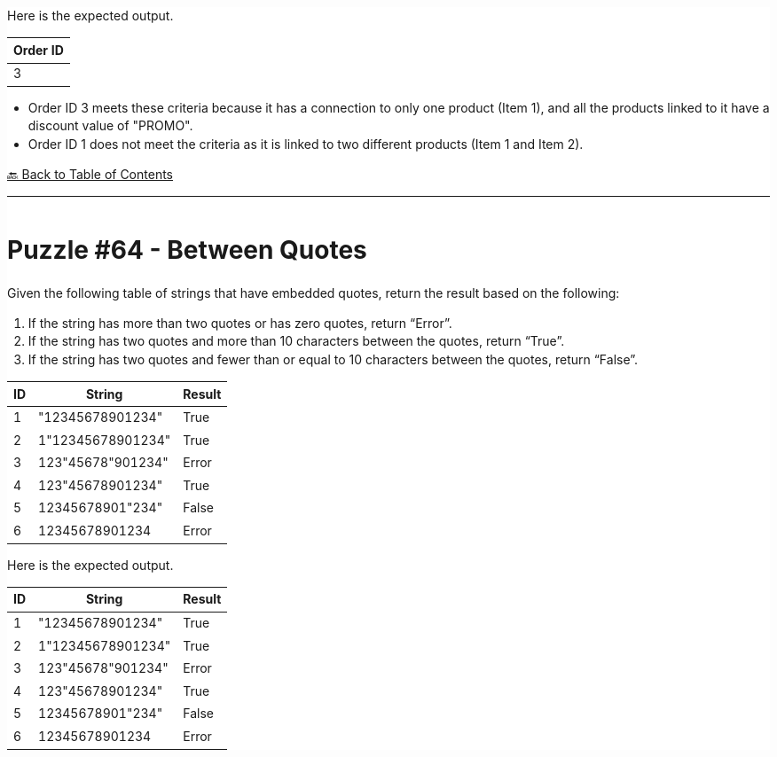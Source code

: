 Here is the expected output.

| Order ID |
|----------|
| 3        |

- Order ID 3 meets these criteria because it has a connection to only one product (Item 1), and all the products linked to it have a discount value of "PROMO".  
- Order ID 1 does not meet the criteria as it is linked to two different products (Item 1 and Item 2).

[🔙 Back to Table of Contents](#table-of-contents)

--------

# Puzzle #64 - Between Quotes

Given the following table of strings that have embedded quotes, return the result based on the following:

1. If the string has more than two quotes or has zero quotes, return “Error”.
2. If the string has two quotes and more than 10 characters between the quotes, return “True”.
3. If the string has two quotes and fewer than or equal to 10 characters between the quotes, return “False”.

| ID |      String       | Result |
|----|-------------------|--------|
| 1  | "12345678901234"  | True   |
| 2  | 1"12345678901234" | True   |
| 3  | 123"45678"901234" | Error  |
| 4  | 123"45678901234"  | True   |
| 5  | 12345678901"234"  | False  |
| 6  | 12345678901234    | Error  |

Here is the expected output.

| ID |      String       | Result |
|-----|------------------|--------|
| 1  | "12345678901234"  | True   |
| 2  | 1"12345678901234" | True   |
| 3  | 123"45678"901234" | Error  |
| 4  | 123"45678901234"  | True   |
| 5  | 12345678901"234"  | False  |
| 6  | 12345678901234    | Error  |
